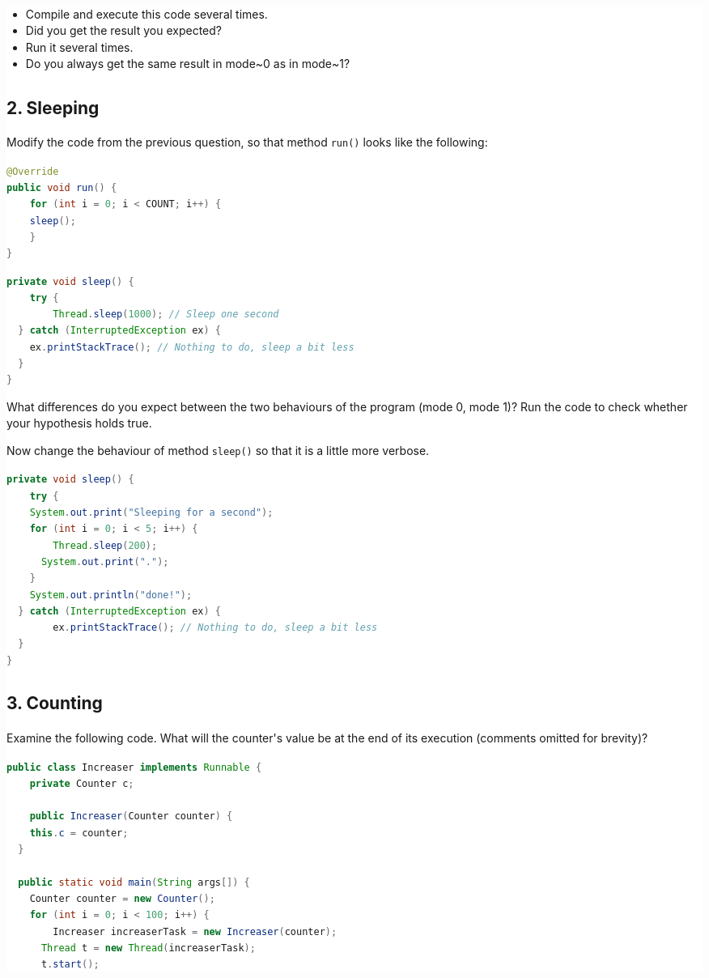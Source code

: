 + Compile and execute this code several times.
+ Did you get the result you expected?
+ Run it several times.
+ Do you always get the same result in mode~0 as in mode~1?

## 2. Sleeping

Modify the code from the previous question, so that method `run()` looks like the following:

```java
@Override
public void run() {
	for (int i = 0; i < COUNT; i++) {
  	sleep();
	}
}
```

```java
private void sleep() {
	try {
		Thread.sleep(1000); // Sleep one second
  } catch (InterruptedException ex) {
  	ex.printStackTrace(); // Nothing to do, sleep a bit less
  }
}
```

What differences do you expect between the two behaviours of the program (mode 0, mode 1)?
Run the code to check whether your hypothesis holds true.

Now change the behaviour of method `sleep()` so that it is a little more verbose.

```java
private void sleep() {
	try { 
  	System.out.print("Sleeping for a second");
    for (int i = 0; i < 5; i++) {
    	Thread.sleep(200); 
      System.out.print(".");
    }
    System.out.println("done!");
  } catch (InterruptedException ex) {
  		ex.printStackTrace(); // Nothing to do, sleep a bit less
  }
}
```

## 3. Counting

Examine the following code.
What will the counter's value be at the end of its execution (comments omitted for brevity)?

```java
public class Increaser implements Runnable {
	private Counter c;
    
	public Increaser(Counter counter) {
  	this.c = counter;
  }

  public static void main(String args[]) {
  	Counter counter = new Counter();
    for (int i = 0; i < 100; i++) {
    	Increaser increaserTask = new Increaser(counter);
      Thread t = new Thread(increaserTask);
      t.start();
```